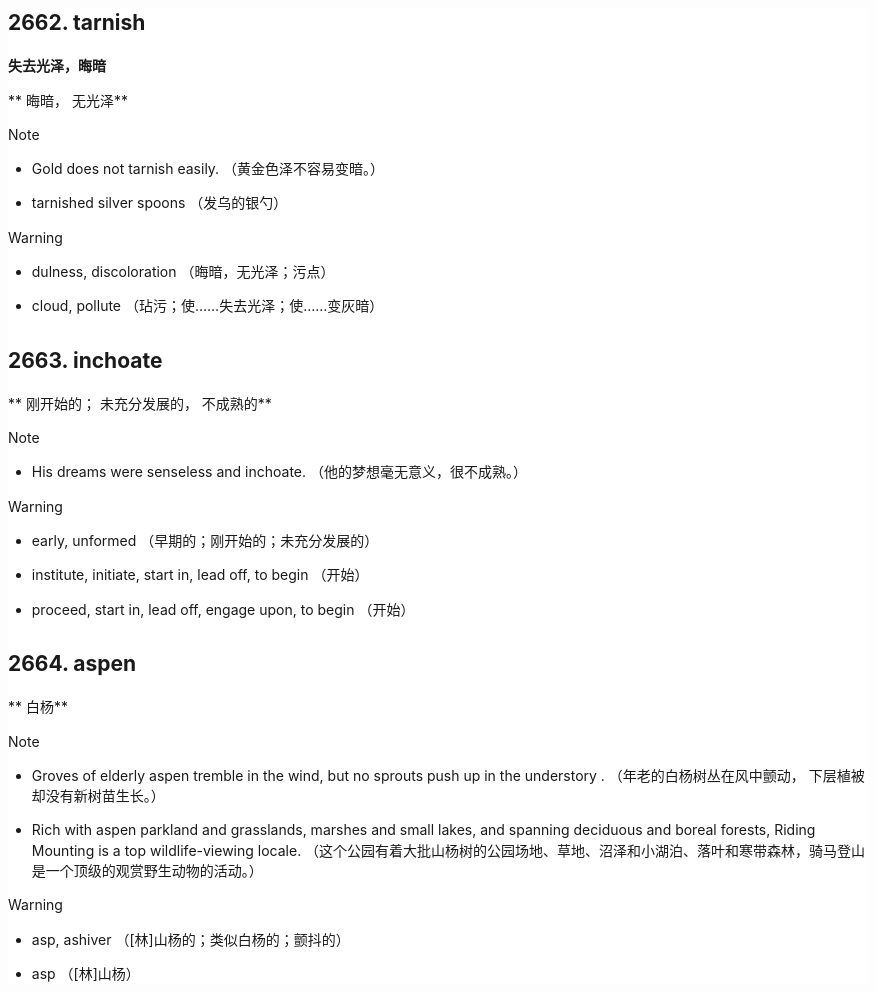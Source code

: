 ## 2662. tarnish

**失去光泽，晦暗**

** 晦暗， 无光泽**

> [!NOTE]
>
> - Gold does not tarnish easily. （黄金色泽不容易变暗。）
>
> - tarnished silver spoons （发乌的银勺）
>

> [!WARNING]
>
> - dulness, discoloration （晦暗，无光泽；污点）
>
> - cloud, pollute （玷污；使……失去光泽；使……变灰暗）
>

## 2663. inchoate

** 刚开始的； 未充分发展的， 不成熟的**

> [!NOTE]
>
> - His dreams were senseless and inchoate. （他的梦想毫无意义，很不成熟。）
>

> [!WARNING]
>
> - early, unformed （早期的；刚开始的；未充分发展的）
>
> - institute, initiate, start in, lead off, to begin （开始）
>
> - proceed, start in, lead off, engage upon, to begin （开始）
>

## 2664. aspen

** 白杨**

> [!NOTE]
>
> - Groves of elderly aspen tremble in the wind, but no sprouts push up in the understory . （年老的白杨树丛在风中颤动， 下层植被却没有新树苗生长。）
>
> - Rich with aspen parkland and grasslands, marshes and small lakes, and spanning deciduous and boreal forests, Riding Mounting is a top wildlife-viewing locale. （这个公园有着大批山杨树的公园场地、草地、沼泽和小湖泊、落叶和寒带森林，骑马登山是一个顶级的观赏野生动物的活动。）
>

> [!WARNING]
>
> - asp, ashiver （[林]山杨的；类似白杨的；颤抖的）
>
> - asp （[林]山杨）
>
